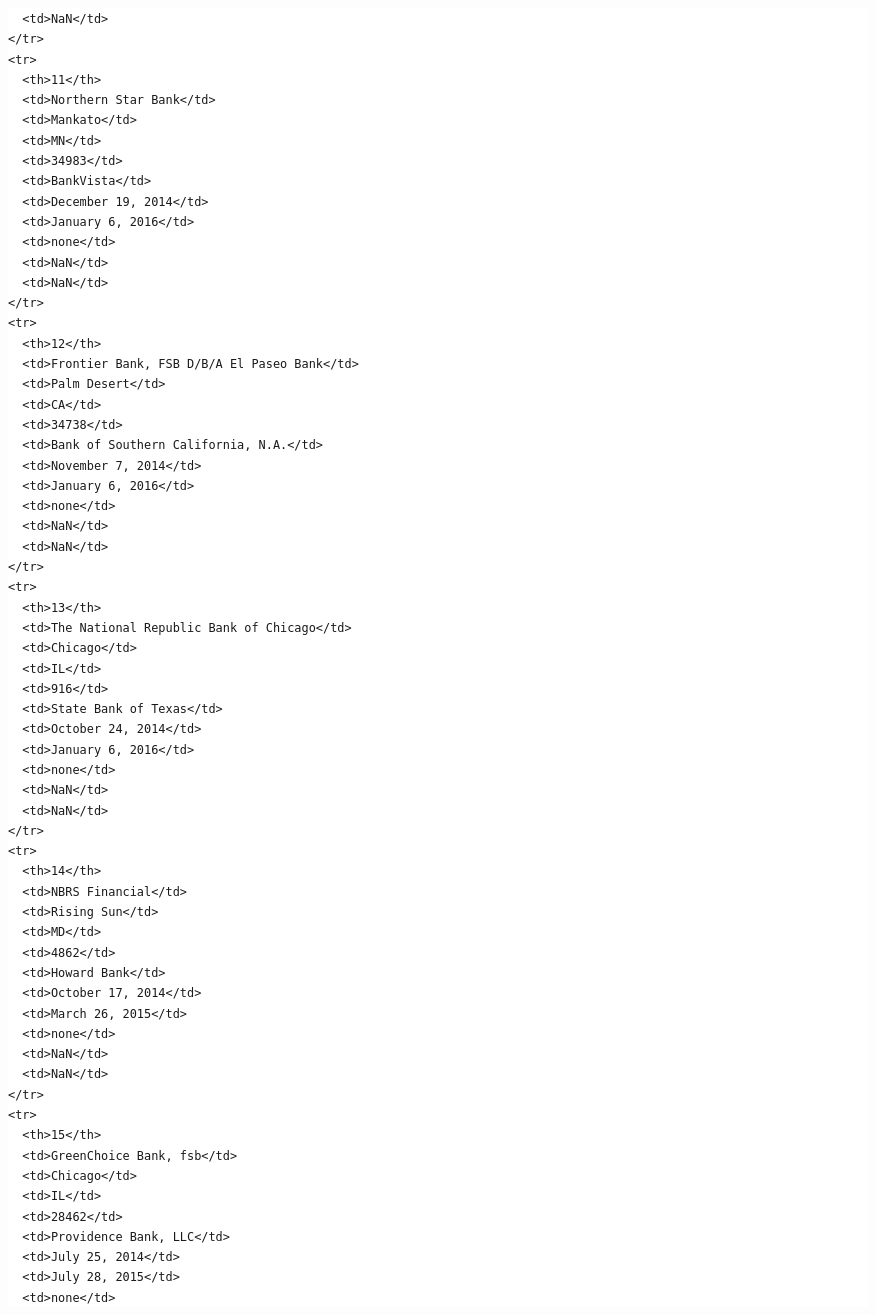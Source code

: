       <td>NaN</td>
    </tr>
    <tr>
      <th>11</th>
      <td>Northern Star Bank</td>
      <td>Mankato</td>
      <td>MN</td>
      <td>34983</td>
      <td>BankVista</td>
      <td>December 19, 2014</td>
      <td>January 6, 2016</td>
      <td>none</td>
      <td>NaN</td>
      <td>NaN</td>
    </tr>
    <tr>
      <th>12</th>
      <td>Frontier Bank, FSB D/B/A El Paseo Bank</td>
      <td>Palm Desert</td>
      <td>CA</td>
      <td>34738</td>
      <td>Bank of Southern California, N.A.</td>
      <td>November 7, 2014</td>
      <td>January 6, 2016</td>
      <td>none</td>
      <td>NaN</td>
      <td>NaN</td>
    </tr>
    <tr>
      <th>13</th>
      <td>The National Republic Bank of Chicago</td>
      <td>Chicago</td>
      <td>IL</td>
      <td>916</td>
      <td>State Bank of Texas</td>
      <td>October 24, 2014</td>
      <td>January 6, 2016</td>
      <td>none</td>
      <td>NaN</td>
      <td>NaN</td>
    </tr>
    <tr>
      <th>14</th>
      <td>NBRS Financial</td>
      <td>Rising Sun</td>
      <td>MD</td>
      <td>4862</td>
      <td>Howard Bank</td>
      <td>October 17, 2014</td>
      <td>March 26, 2015</td>
      <td>none</td>
      <td>NaN</td>
      <td>NaN</td>
    </tr>
    <tr>
      <th>15</th>
      <td>GreenChoice Bank, fsb</td>
      <td>Chicago</td>
      <td>IL</td>
      <td>28462</td>
      <td>Providence Bank, LLC</td>
      <td>July 25, 2014</td>
      <td>July 28, 2015</td>
      <td>none</td>